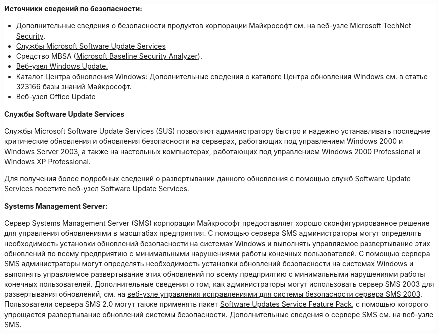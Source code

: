 **Источники сведений по безопасности:**

-   Дополнительные сведения о безопасности продуктов корпорации Майкрософт см. на веб-узле [Microsoft TechNet Security](http://go.microsoft.com/fwlink/?linkid=21132).
-   [Службы Microsoft Software Update Services](http://go.microsoft.com/fwlink/?linkid=21133)
-   Средство MBSA ([Microsoft Baseline Security Analyzer](http://go.microsoft.com/fwlink/?linkid=21134)).
-   [Веб-узел Windows Update.](http://go.microsoft.com/fwlink/?linkid=21130)
-   Каталог Центра обновления Windows: Дополнительные сведения о каталоге Центра обновления Windows см. в [статье 323166 базы знаний Майкрософт](http://support.microsoft.com/kb/323166).
-   [Веб-узел Office Update](http://go.microsoft.com/fwlink/?linkid=21135)

**Службы Software Update Services**

Службы Microsoft Software Update Services (SUS) позволяют администратору быстро и надежно устанавливать последние критические обновления и обновления безопасности на серверах, работающих под управлением Windows 2000 и Windows Server 2003, а также на настольных компьютерах, работающих под управлением Windows 2000 Professional и Windows XP Professional.

Для получения более подробных сведений о развертывании данного обновления с помощью служб Software Update Services посетите [веб-узел Software Update Services](http://go.microsoft.com/fwlink/?linkid=21133).

**Systems Management Server:**

Сервер Systems Management Server (SMS) корпорации Майкрософт предоставляет хорошо сконфигурированное решение для управления обновлениями в масштабах предприятия. С помощью сервера SMS администраторы могут определять необходимость установки обновлений безопасности на системах Windows и выполнять управляемое развертывание этих обновлений по всему предприятию с минимальными нарушениями работы конечных пользователей. С помощью сервера SMS администраторы могут определять необходимость установки обновлений безопасности на системах Windows и выполнять управляемое развертывание этих обновлений по всему предприятию с минимальными нарушениями работы конечных пользователей. Дополнительные сведения о том, как администраторы могут использовать сервер SMS 2003 для развертывания обновлений, см. на [веб-узле управления исправлениями для системы безопасности сервера SMS 2003](http://go.microsoft.com/fwlink/?linkid=22939). Пользователи сервера SMS 2.0 могут также применять пакет [Software Updates Service Feature Pack](http://go.microsoft.com/fwlink/?linkid=33340), с помощью которого упрощается развертывание обновлений системы безопасности. Дополнительные сведения о сервере SMS см. на [веб-узле SMS.](http://go.microsoft.com/fwlink/?linkid=21158)

